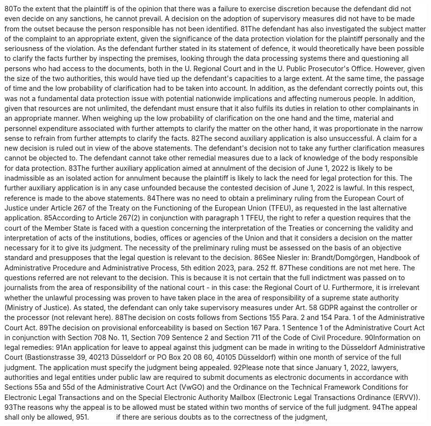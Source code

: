 80To the extent that the plaintiff is of the opinion that there was a failure to exercise discretion because the defendant did not even decide on any sanctions, he cannot prevail. A decision on the adoption of supervisory measures did not have to be made from the outset because the person responsible has not been identified.
81The defendant has also investigated the subject matter of the complaint to an appropriate extent, given the significance of the data protection violation for the plaintiff personally and the seriousness of the violation. As the defendant further stated in its statement of defence, it would theoretically have been possible to clarify the facts further by inspecting the premises, looking through the data processing systems there and questioning all persons who had access to the documents, both in the U. Regional Court and in the U. Public Prosecutor's Office. However, given the size of the two authorities, this would have tied up the defendant's capacities to a large extent. At the same time, the passage of time and the low probability of clarification had to be taken into account. In addition, as the defendant correctly points out, this was not a fundamental data protection issue with potential nationwide implications and affecting numerous people. In addition, given that resources are not unlimited, the defendant must ensure that it also fulfils its duties in relation to other complainants in an appropriate manner. When weighing up the low probability of clarification on the one hand and the time, material and personnel expenditure associated with further attempts to clarify the matter on the other hand, it was proportionate in the narrow sense to refrain from further attempts to clarify the facts.
82The second auxiliary application is also unsuccessful. A claim for a new decision is ruled out in view of the above statements. The defendant's decision not to take any further clarification measures cannot be objected to. The defendant cannot take other remedial measures due to a lack of knowledge of the body responsible for data protection.
83The further auxiliary application aimed at annulment of the decision of June 1, 2022 is likely to be inadmissible as an isolated action for annulment because the plaintiff is likely to lack the need for legal protection for this. The further auxiliary application is in any case unfounded because the contested decision of June 1, 2022 is lawful. In this respect, reference is made to the above statements.
84There was no need to obtain a preliminary ruling from the European Court of Justice under Article 267 of the Treaty on the Functioning of the European Union (TFEU), as requested in the last alternative application.
85According to Article 267(2) in conjunction with paragraph 1 TFEU, the right to refer a question requires that the court of the Member State is faced with a question concerning the interpretation of the Treaties or concerning the validity and interpretation of acts of the institutions, bodies, offices or agencies of the Union and that it considers a decision on the matter necessary for it to give its judgment. The necessity of the preliminary ruling must be assessed on the basis of an objective standard and presupposes that the legal question is relevant to the decision.
86See Niesler in: Brandt/​Domgörgen, Handbook of Administrative Procedure and Administrative Process, 5th edition 2023, para. 252 ff.
87These conditions are not met here. The questions referred are not relevant to the decision. This is because it is not certain that the full indictment was passed on to journalists from the area of ​​responsibility of the national court - in this case: the Regional Court of U. Furthermore, it is irrelevant whether the unlawful processing was proven to have taken place in the area of ​​responsibility of a supreme state authority (Ministry of Justice). As stated, the defendant can only take supervisory measures under Art. 58 GDPR against the controller or the processor (not relevant here).
88The decision on costs follows from Sections 155 Para. 2 and 154 Para. 1 of the Administrative Court Act.
89The decision on provisional enforceability is based on Section 167 Para. 1 Sentence 1 of the Administrative Court Act in conjunction with Section 708 No. 11, Section 709 Sentence 2 and Section 711 of the Code of Civil Procedure.
90Information on legal remedies:
91An application for leave to appeal against this judgment can be made in writing to the Düsseldorf Administrative Court (Bastionstrasse 39, 40213 Düsseldorf or PO Box 20 08 60, 40105 Düsseldorf) within one month of service of the full judgment. The application must specify the judgment being appealed.
92Please note that since January 1, 2022, lawyers, authorities and legal entities under public law are required to submit documents as electronic documents in accordance with Sections 55a and 55d of the Administrative Court Act (VwGO) and the Ordinance on the Technical Framework Conditions for Electronic Legal Transactions and on the Special Electronic Authority Mailbox (Electronic Legal Transactions Ordinance (ERVV)).
93The reasons why the appeal is to be allowed must be stated within two months of service of the full judgment.
94The appeal shall only be allowed,
951.              if there are serious doubts as to the correctness of the judgment,